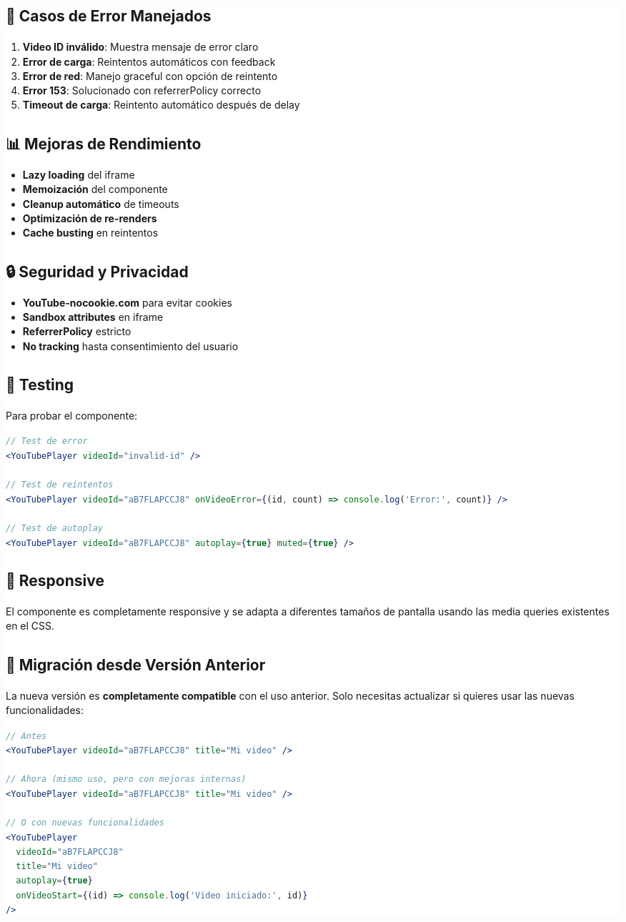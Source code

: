 ## 🚨 Casos de Error Manejados

1. **Video ID inválido**: Muestra mensaje de error claro
2. **Error de carga**: Reintentos automáticos con feedback
3. **Error de red**: Manejo graceful con opción de reintento
4. **Error 153**: Solucionado con referrerPolicy correcto
5. **Timeout de carga**: Reintento automático después de delay

## 📊 Mejoras de Rendimiento

- **Lazy loading** del iframe
- **Memoización** del componente
- **Cleanup automático** de timeouts
- **Optimización de re-renders**
- **Cache busting** en reintentos

## 🔒 Seguridad y Privacidad

- **YouTube-nocookie.com** para evitar cookies
- **Sandbox attributes** en iframe
- **ReferrerPolicy** estricto
- **No tracking** hasta consentimiento del usuario

## 🧪 Testing

Para probar el componente:

```jsx
// Test de error
<YouTubePlayer videoId="invalid-id" />

// Test de reintentos
<YouTubePlayer videoId="aB7FLAPCCJ8" onVideoError={(id, count) => console.log('Error:', count)} />

// Test de autoplay
<YouTubePlayer videoId="aB7FLAPCCJ8" autoplay={true} muted={true} />
```

## 📱 Responsive

El componente es completamente responsive y se adapta a diferentes tamaños de pantalla usando las media queries existentes en el CSS.

## 🔄 Migración desde Versión Anterior

La nueva versión es **completamente compatible** con el uso anterior. Solo necesitas actualizar si quieres usar las nuevas funcionalidades:

```jsx
// Antes
<YouTubePlayer videoId="aB7FLAPCCJ8" title="Mi video" />

// Ahora (mismo uso, pero con mejoras internas)
<YouTubePlayer videoId="aB7FLAPCCJ8" title="Mi video" />

// O con nuevas funcionalidades
<YouTubePlayer 
  videoId="aB7FLAPCCJ8" 
  title="Mi video"
  autoplay={true}
  onVideoStart={(id) => console.log('Video iniciado:', id)}
/>
```
